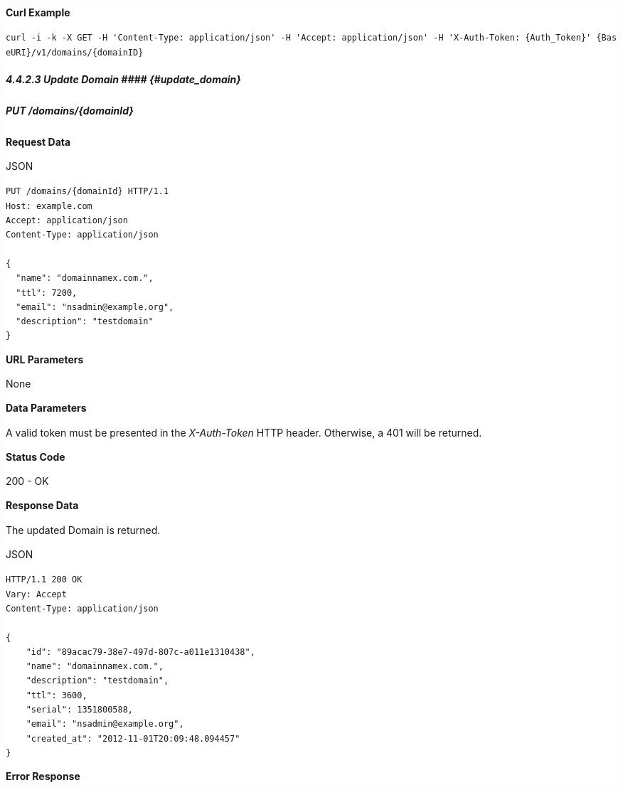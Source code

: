 **Curl Example**

    curl -i -k -X GET -H 'Content-Type: application/json' -H 'Accept: application/json' -H 'X-Auth-Token: {Auth_Token}' {BaseURI}/v1/domains/{domainID}

##### 4.4.2.3 Update Domain #### {#update_domain}
##### PUT /domains/{domainId}

**Request Data**

JSON

    PUT /domains/{domainId} HTTP/1.1
    Host: example.com
    Accept: application/json
    Content-Type: application/json
    
    {
      "name": "domainnamex.com.",
      "ttl": 7200,
      "email": "nsadmin@example.org",
      "description": "testdomain"
    }

**URL Parameters**

None

**Data Parameters**

A valid token must be presented in the *X-Auth-Token* HTTP header. Otherwise, a 401 will be returned.
   
**Status Code**

200 - OK

**Response Data**

The updated Domain is returned.

JSON

    HTTP/1.1 200 OK
    Vary: Accept
    Content-Type: application/json

    {
        "id": "89acac79-38e7-497d-807c-a011e1310438",
        "name": "domainnamex.com.",
        "description": "testdomain",
        "ttl": 3600,
        "serial": 1351800588,
        "email": "nsadmin@example.org",
        "created_at": "2012-11-01T20:09:48.094457"
    }

**Error Response**
